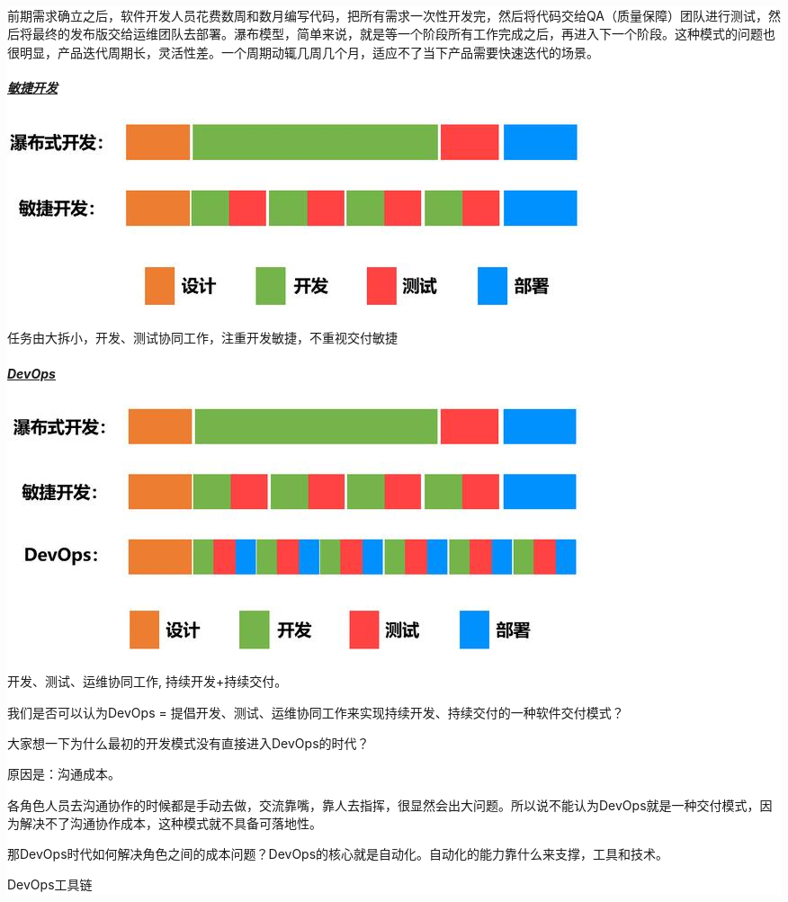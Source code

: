 前期需求确立之后，软件开发人员花费数周和数月编写代码，把所有需求一次性开发完，然后将代码交给QA（质量保障）团队进行测试，然后将最终的发布版交给运维团队去部署。瀑布模型，简单来说，就是等一个阶段所有工作完成之后，再进入下一个阶段。这种模式的问题也很明显，产品迭代周期长，灵活性差。一个周期动辄几周几个月，适应不了当下产品需要快速迭代的场景。

##### [敏捷开发](http://49.7.203.222:2023/#/devops/introduction?id=敏捷开发)

![img](7基于Kubernetes的DevOps平台实践.assets/devops-agile.jpg)

任务由大拆小，开发、测试协同工作，注重开发敏捷，不重视交付敏捷

##### [DevOps](http://49.7.203.222:2023/#/devops/introduction?id=devops)

![img](7基于Kubernetes的DevOps平台实践.assets/devops-compire.jpg)

开发、测试、运维协同工作, 持续开发+持续交付。

我们是否可以认为DevOps = 提倡开发、测试、运维协同工作来实现持续开发、持续交付的一种软件交付模式？

大家想一下为什么最初的开发模式没有直接进入DevOps的时代？

原因是：沟通成本。

各角色人员去沟通协作的时候都是手动去做，交流靠嘴，靠人去指挥，很显然会出大问题。所以说不能认为DevOps就是一种交付模式，因为解决不了沟通协作成本，这种模式就不具备可落地性。

那DevOps时代如何解决角色之间的成本问题？DevOps的核心就是自动化。自动化的能力靠什么来支撑，工具和技术。

DevOps工具链
